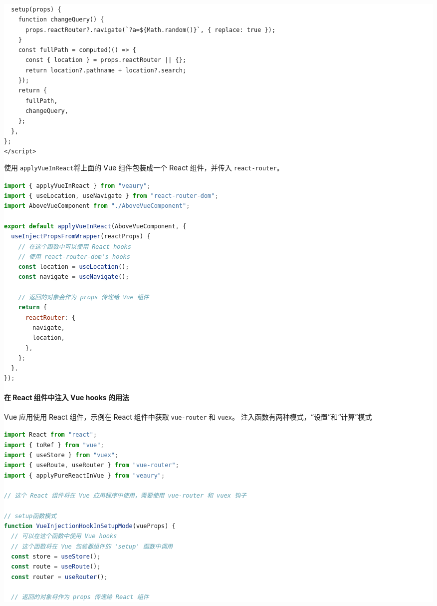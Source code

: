 ```vue
  setup(props) {
    function changeQuery() {
      props.reactRouter?.navigate(`?a=${Math.random()}`, { replace: true });
    }
    const fullPath = computed(() => {
      const { location } = props.reactRouter || {};
      return location?.pathname + location?.search;
    });
    return {
      fullPath,
      changeQuery,
    };
  },
};
</script>
```

使用 `applyVueInReact`将上面的 Vue 组件包装成一个 React 组件，并传入 `react-router`。

```js
import { applyVueInReact } from "veaury";
import { useLocation, useNavigate } from "react-router-dom";
import AboveVueComponent from "./AboveVueComponent";

export default applyVueInReact(AboveVueComponent, {
  useInjectPropsFromWrapper(reactProps) {
    // 在这个函数中可以使用 React hooks
    // 使用 react-router-dom's hooks
    const location = useLocation();
    const navigate = useNavigate();

    // 返回的对象会作为 props 传递给 Vue 组件
    return {
      reactRouter: {
        navigate,
        location,
      },
    };
  },
});
```

#### 在 React 组件中注入 Vue hooks 的用法

Vue 应用使用 React 组件，示例在 React 组件中获取 `vue-router` 和 `vuex`。
注入函数有两种模式，“设置”和“计算”模式

```jsx
import React from "react";
import { toRef } from "vue";
import { useStore } from "vuex";
import { useRoute, useRouter } from "vue-router";
import { applyPureReactInVue } from "veaury";

// 这个 React 组件将在 Vue 应用程序中使用，需要使用 vue-router 和 vuex 钩子

// setup函数模式
function VueInjectionHookInSetupMode(vueProps) {
  // 可以在这个函数中使用 Vue hooks
  // 这个函数将在 Vue 包装器组件的 'setup' 函数中调用
  const store = useStore();
  const route = useRoute();
  const router = useRouter();

  // 返回的对象将作为 props 传递给 React 组件
```
